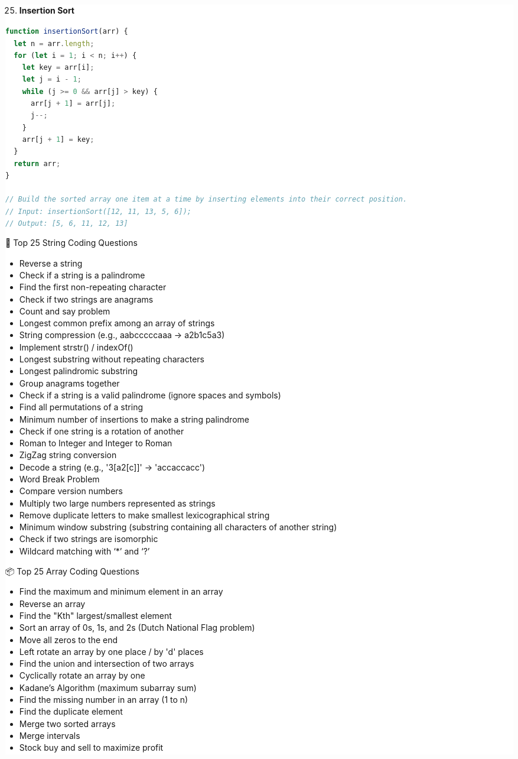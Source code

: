 25. **Insertion Sort**

```js
function insertionSort(arr) {
  let n = arr.length;
  for (let i = 1; i < n; i++) {
    let key = arr[i];
    let j = i - 1;
    while (j >= 0 && arr[j] > key) {
      arr[j + 1] = arr[j];
      j--;
    }
    arr[j + 1] = key;
  }
  return arr;
}

// Build the sorted array one item at a time by inserting elements into their correct position.
// Input: insertionSort([12, 11, 13, 5, 6]);
// Output: [5, 6, 11, 12, 13]
```

🧵 Top 25 String Coding Questions

- Reverse a string
- Check if a string is a palindrome
- Find the first non-repeating character
- Check if two strings are anagrams
- Count and say problem
- Longest common prefix among an array of strings
- String compression (e.g., aabcccccaaa → a2b1c5a3)
- Implement strstr() / indexOf()
- Longest substring without repeating characters
- Longest palindromic substring
- Group anagrams together
- Check if a string is a valid palindrome (ignore spaces and symbols)
- Find all permutations of a string
- Minimum number of insertions to make a string palindrome
- Check if one string is a rotation of another
- Roman to Integer and Integer to Roman
- ZigZag string conversion
- Decode a string (e.g., '3[a2[c]]' → 'accaccacc')
- Word Break Problem
- Compare version numbers
- Multiply two large numbers represented as strings
- Remove duplicate letters to make smallest lexicographical string
- Minimum window substring (substring containing all characters of another string)
- Check if two strings are isomorphic
- Wildcard matching with ‘\*’ and ‘?’

📦 Top 25 Array Coding Questions

- Find the maximum and minimum element in an array
- Reverse an array
- Find the "Kth" largest/smallest element
- Sort an array of 0s, 1s, and 2s (Dutch National Flag problem)
- Move all zeros to the end
- Left rotate an array by one place / by 'd' places
- Find the union and intersection of two arrays
- Cyclically rotate an array by one
- Kadane’s Algorithm (maximum subarray sum)
- Find the missing number in an array (1 to n)
- Find the duplicate element
- Merge two sorted arrays
- Merge intervals
- Stock buy and sell to maximize profit